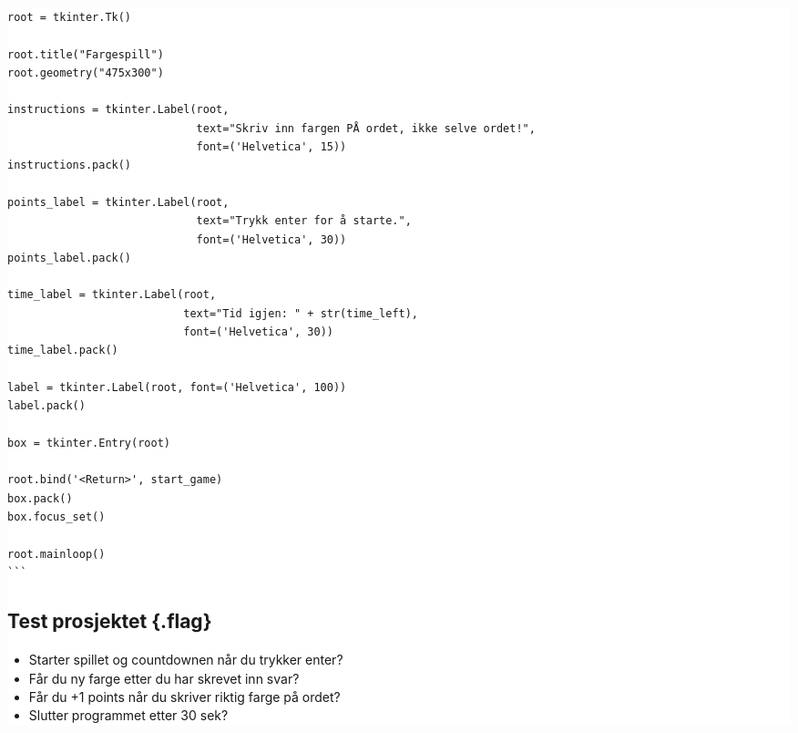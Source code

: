 
    root = tkinter.Tk()

    root.title("Fargespill")
    root.geometry("475x300")

    instructions = tkinter.Label(root,
                                 text="Skriv inn fargen PÅ ordet, ikke selve ordet!",
                                 font=('Helvetica', 15))
    instructions.pack()

    points_label = tkinter.Label(root,
                                 text="Trykk enter for å starte.",
                                 font=('Helvetica', 30))
    points_label.pack()

    time_label = tkinter.Label(root,
                               text="Tid igjen: " + str(time_left),
                               font=('Helvetica', 30))
    time_label.pack()

    label = tkinter.Label(root, font=('Helvetica', 100))
    label.pack()

    box = tkinter.Entry(root)

    root.bind('<Return>', start_game)
    box.pack()
    box.focus_set()

    root.mainloop()
    ```

## Test prosjektet {.flag}
+ Starter spillet og countdownen når du trykker enter?
+ Får du ny farge etter du har skrevet inn svar?
+ Får du +1 points når du skriver riktig farge på ordet?
+ Slutter programmet etter 30 sek?
